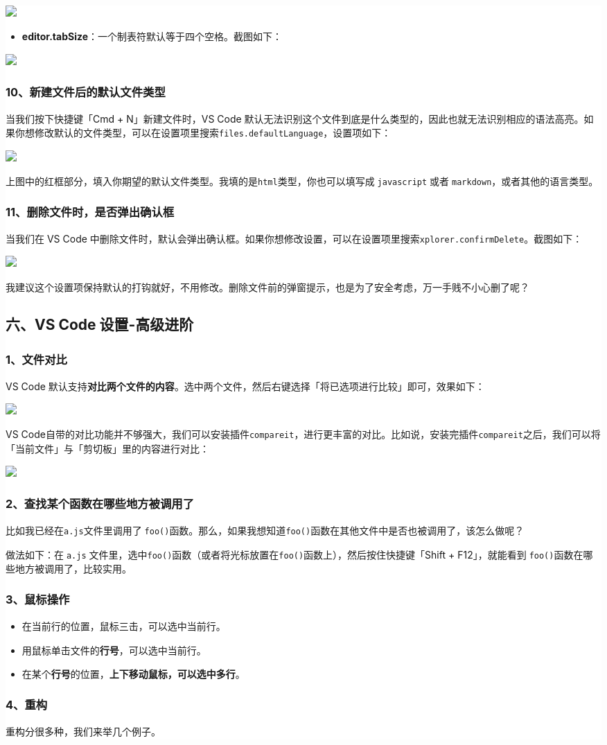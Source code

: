 ![](http://img.smyhvae.com/20190417_2207.png)

- **editor.tabSize**：一个制表符默认等于四个空格。截图如下：

![](http://img.smyhvae.com/20190417_2209.png)

### 10、新建文件后的默认文件类型

当我们按下快捷键「Cmd + N」新建文件时，VS Code 默认无法识别这个文件到底是什么类型的，因此也就无法识别相应的语法高亮。如果你想修改默认的文件类型，可以在设置项里搜索`files.defaultLanguage`，设置项如下：

![](http://img.smyhvae.com/20190417_2221.png)

上图中的红框部分，填入你期望的默认文件类型。我填的是`html`类型，你也可以填写成 `javascript` 或者 `markdown`，或者其他的语言类型。

### 11、删除文件时，是否弹出确认框

当我们在 VS Code 中删除文件时，默认会弹出确认框。如果你想修改设置，可以在设置项里搜索`xplorer.confirmDelete`。截图如下：

![](http://img.smyhvae.com/20190418_1758.png)

我建议这个设置项保持默认的打钩就好，不用修改。删除文件前的弹窗提示，也是为了安全考虑，万一手贱不小心删了呢？

## 六、VS Code 设置-高级进阶

### 1、文件对比

VS Code 默认支持**对比两个文件的内容**。选中两个文件，然后右键选择「将已选项进行比较」即可，效果如下：

![](http://img.smyhvae.com/20190329_1756.png)

VS Code自带的对比功能并不够强大，我们可以安装插件`compareit`，进行更丰富的对比。比如说，安装完插件`compareit`之后，我们可以将「当前文件」与「剪切板」里的内容进行对比：

![](http://img.smyhvae.com/20190329_1757.png)

### 2、查找某个函数在哪些地方被调用了

比如我已经在`a.js`文件里调用了 `foo()`函数。那么，如果我想知道`foo()`函数在其他文件中是否也被调用了，该怎么做呢？

做法如下：在 `a.js` 文件里，选中`foo()`函数（或者将光标放置在`foo()`函数上），然后按住快捷键「Shift + F12」，就能看到 `foo()`函数在哪些地方被调用了，比较实用。

### 3、鼠标操作

- 在当前行的位置，鼠标三击，可以选中当前行。

- 用鼠标单击文件的**行号**，可以选中当前行。

- 在某个**行号**的位置，**上下移动鼠标，可以选中多行**。

### 4、重构

重构分很多种，我们来举几个例子。
